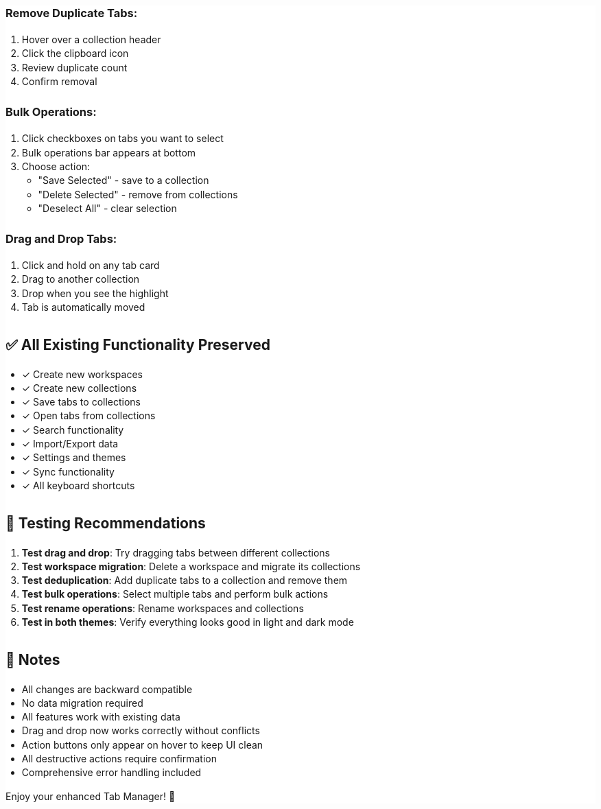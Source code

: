 ### Remove Duplicate Tabs:
1. Hover over a collection header
2. Click the clipboard icon
3. Review duplicate count
4. Confirm removal

### Bulk Operations:
1. Click checkboxes on tabs you want to select
2. Bulk operations bar appears at bottom
3. Choose action:
   - "Save Selected" - save to a collection
   - "Delete Selected" - remove from collections
   - "Deselect All" - clear selection

### Drag and Drop Tabs:
1. Click and hold on any tab card
2. Drag to another collection
3. Drop when you see the highlight
4. Tab is automatically moved

## ✅ All Existing Functionality Preserved

- ✓ Create new workspaces
- ✓ Create new collections
- ✓ Save tabs to collections
- ✓ Open tabs from collections
- ✓ Search functionality
- ✓ Import/Export data
- ✓ Settings and themes
- ✓ Sync functionality
- ✓ All keyboard shortcuts

## 🎯 Testing Recommendations

1. **Test drag and drop**: Try dragging tabs between different collections
2. **Test workspace migration**: Delete a workspace and migrate its collections
3. **Test deduplication**: Add duplicate tabs to a collection and remove them
4. **Test bulk operations**: Select multiple tabs and perform bulk actions
5. **Test rename operations**: Rename workspaces and collections
6. **Test in both themes**: Verify everything looks good in light and dark mode

## 📝 Notes

- All changes are backward compatible
- No data migration required
- All features work with existing data
- Drag and drop now works correctly without conflicts
- Action buttons only appear on hover to keep UI clean
- All destructive actions require confirmation
- Comprehensive error handling included

Enjoy your enhanced Tab Manager! 🎉

